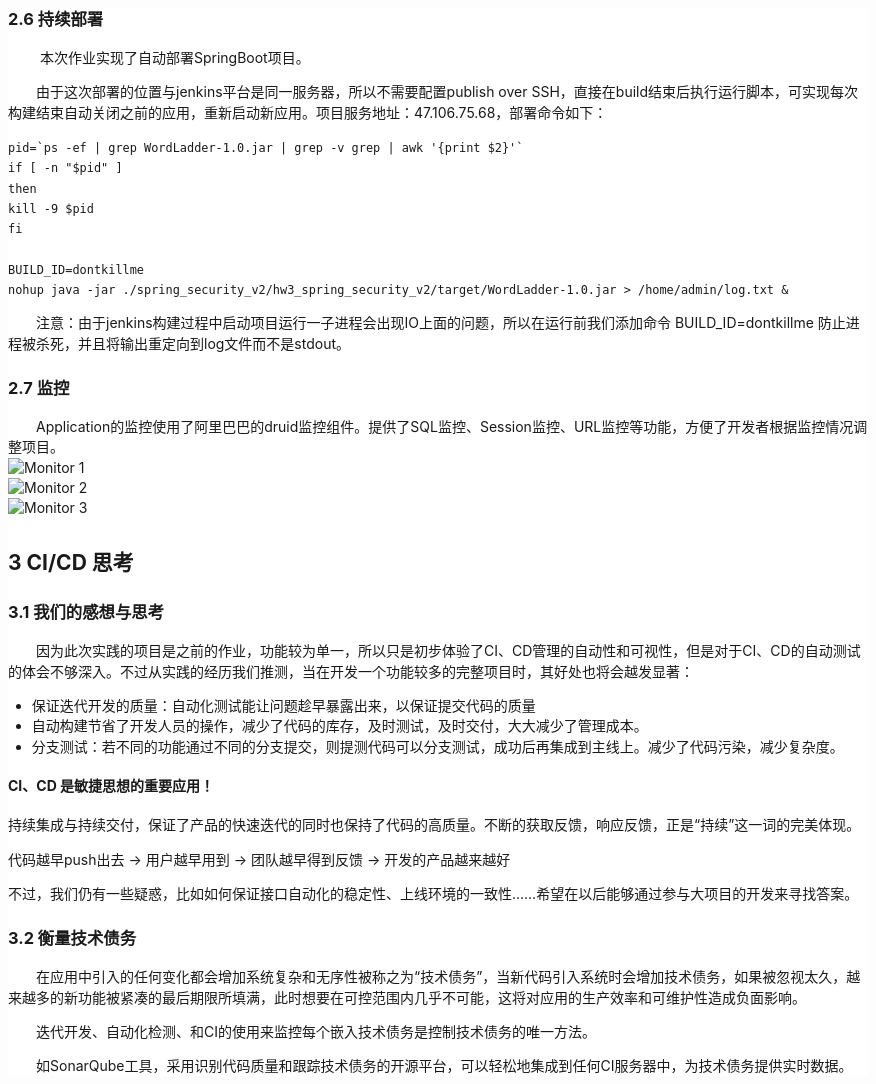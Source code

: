 ### 2.6 持续部署
&#8194;&#8194;&#8194;&#8194; 本次作业实现了自动部署SpringBoot项目。

&#8194;&#8194;&#8194;&#8194;由于这次部署的位置与jenkins平台是同一服务器，所以不需要配置publish over SSH，直接在build结束后执行运行脚本，可实现每次构建结束自动关闭之前的应用，重新启动新应用。项目服务地址：47.106.75.68，部署命令如下：
```
pid=`ps -ef | grep WordLadder-1.0.jar | grep -v grep | awk '{print $2}'`
if [ -n "$pid" ]
then
kill -9 $pid
fi

BUILD_ID=dontkillme 
nohup java -jar ./spring_security_v2/hw3_spring_security_v2/target/WordLadder-1.0.jar > /home/admin/log.txt &
```
&#8194;&#8194;&#8194;&#8194;注意：由于jenkins构建过程中启动项目运行一子进程会出现IO上面的问题，所以在运行前我们添加命令 BUILD_ID=dontkillme  防止进程被杀死，并且将输出重定向到log文件而不是stdout。

### 2.7 监控
&#8194;&#8194;&#8194;&#8194;Application的监控使用了阿里巴巴的druid监控组件。提供了SQL监控、Session监控、URL监控等功能，方便了开发者根据监控情况调整项目。  
![Monitor 1](https://s1.ax2x.com/2018/05/21/2FKUe.png)  
![Monitor 2](https://s1.ax2x.com/2018/05/21/2FtQR.png)  
![Monitor 3](https://s1.ax2x.com/2018/05/21/2F6cr.png)  

## 3 CI/CD 思考

### 3.1 我们的感想与思考
&#8194;&#8194;&#8194;&#8194;因为此次实践的项目是之前的作业，功能较为单一，所以只是初步体验了CI、CD管理的自动性和可视性，但是对于CI、CD的自动测试的体会不够深入。不过从实践的经历我们推测，当在开发一个功能较多的完整项目时，其好处也将会越发显著：
* 保证迭代开发的质量：自动化测试能让问题趁早暴露出来，以保证提交代码的质量
* 自动构建节省了开发人员的操作，减少了代码的库存，及时测试，及时交付，大大减少了管理成本。
* 分支测试：若不同的功能通过不同的分支提交，则提测代码可以分支测试，成功后再集成到主线上。减少了代码污染，减少复杂度。

#### CI、CD 是敏捷思想的重要应用！

持续集成与持续交付，保证了产品的快速迭代的同时也保持了代码的高质量。不断的获取反馈，响应反馈，正是“持续”这一词的完美体现。

代码越早push出去 -> 用户越早用到 -> 团队越早得到反馈 -> 开发的产品越来越好

不过，我们仍有一些疑惑，比如如何保证接口自动化的稳定性、上线环境的一致性……希望在以后能够通过参与大项目的开发来寻找答案。

### 3.2 衡量技术债务

&#8194;&#8194;&#8194;&#8194;在应用中引入的任何变化都会增加系统复杂和无序性被称之为“技术债务”，当新代码引入系统时会增加技术债务，如果被忽视太久，越来越多的新功能被紧凑的最后期限所填满，此时想要在可控范围内几乎不可能，这将对应用的生产效率和可维护性造成负面影响。

&#8194;&#8194;&#8194;&#8194;迭代开发、自动化检测、和CI的使用来监控每个嵌入技术债务是控制技术债务的唯一方法。

&#8194;&#8194;&#8194;&#8194;如SonarQube工具，采用识别代码质量和跟踪技术债务的开源平台，可以轻松地集成到任何CI服务器中，为技术债务提供实时数据。
